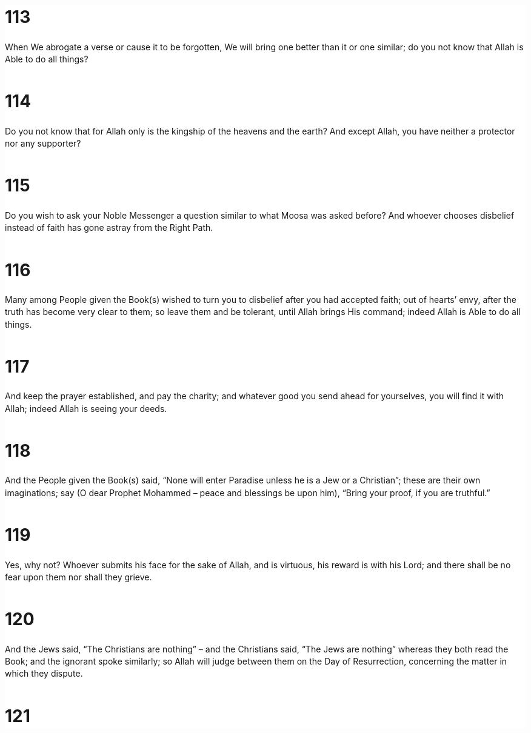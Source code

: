 # 113

When We abrogate a verse or cause it to be forgotten, We will bring one better than it or one similar; do you not know that Allah is Able to do all things?

# 114

Do you not know that for Allah only is the kingship of the heavens and the earth? And except Allah, you have neither a protector nor any supporter?

# 115

Do you wish to ask your Noble Messenger a question similar to what Moosa was asked before? And whoever chooses disbelief instead of faith has gone astray from the Right Path.

# 116

Many among People given the Book(s) wished to turn you to disbelief after you had accepted faith; out of hearts’ envy, after the truth has become very clear to them; so leave them and be tolerant, until Allah brings His command; indeed Allah is Able to do all things.

# 117

And keep the prayer established, and pay the charity; and whatever good you send ahead for yourselves, you will find it with Allah; indeed Allah is seeing your deeds.

# 118

And the People given the Book(s) said, “None will enter Paradise unless he is a Jew or a Christian”; these are their own imaginations; say (O dear Prophet Mohammed – peace and blessings be upon him), “Bring your proof, if you are truthful.”

# 119

Yes, why not? Whoever submits his face for the sake of Allah, and is virtuous, his reward is with his Lord; and there shall be no fear upon them nor shall they grieve.

# 120

And the Jews said, “The Christians are nothing” – and the Christians said, “The Jews are nothing” whereas they both read the Book; and the ignorant spoke similarly; so Allah will judge between them on the Day of Resurrection, concerning the matter in which they dispute.

# 121
